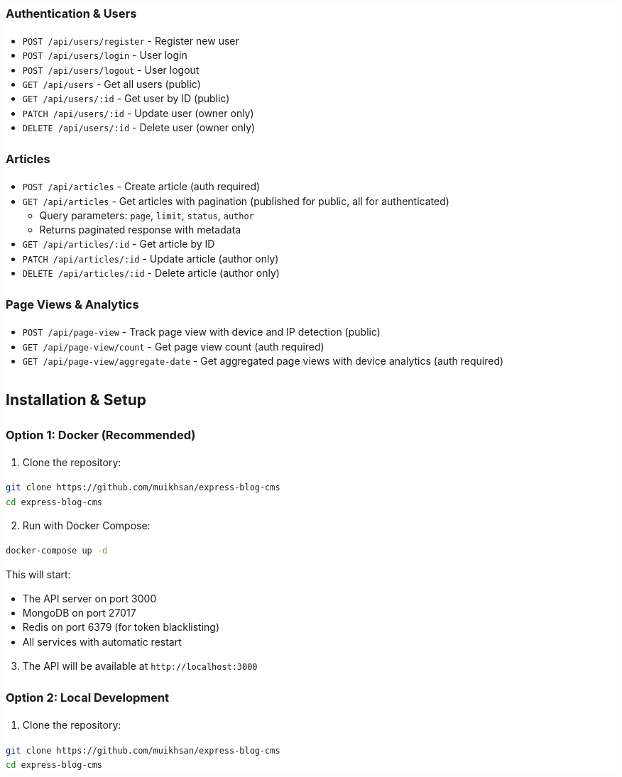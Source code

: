 ### Authentication & Users
- `POST /api/users/register` - Register new user
- `POST /api/users/login` - User login
- `POST /api/users/logout` - User logout
- `GET /api/users` - Get all users (public)
- `GET /api/users/:id` - Get user by ID (public)
- `PATCH /api/users/:id` - Update user (owner only)
- `DELETE /api/users/:id` - Delete user (owner only)

### Articles
- `POST /api/articles` - Create article (auth required)
- `GET /api/articles` - Get articles with pagination (published for public, all for authenticated)
  - Query parameters: `page`, `limit`, `status`, `author`
  - Returns paginated response with metadata
- `GET /api/articles/:id` - Get article by ID
- `PATCH /api/articles/:id` - Update article (author only)
- `DELETE /api/articles/:id` - Delete article (author only)

### Page Views & Analytics
- `POST /api/page-view` - Track page view with device and IP detection (public)
- `GET /api/page-view/count` - Get page view count (auth required)
- `GET /api/page-view/aggregate-date` - Get aggregated page views with device analytics (auth required)

## Installation & Setup

### Option 1: Docker (Recommended)

1. Clone the repository:
```bash
git clone https://github.com/muikhsan/express-blog-cms
cd express-blog-cms
```

2. Run with Docker Compose:
```bash
docker-compose up -d
```

This will start:
- The API server on port 3000
- MongoDB on port 27017
- Redis on port 6379 (for token blacklisting)
- All services with automatic restart

3. The API will be available at `http://localhost:3000`

### Option 2: Local Development

1. Clone the repository:
```bash
git clone https://github.com/muikhsan/express-blog-cms
cd express-blog-cms
```

